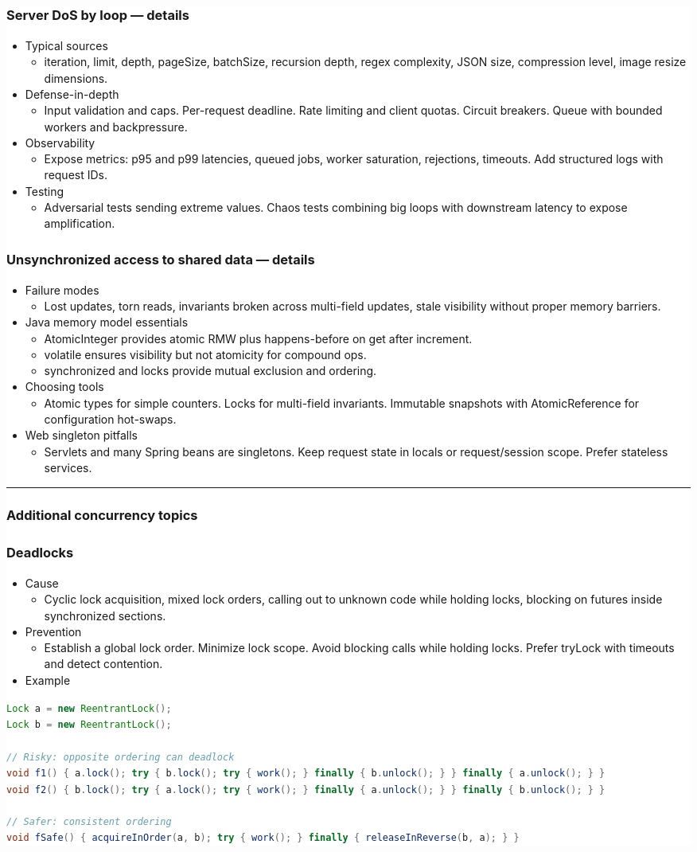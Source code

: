 ### Server DoS by loop — details

- Typical sources
    - iteration, limit, depth, pageSize, batchSize, recursion depth, regex complexity, JSON size, compression level, image resize dimensions.
- Defense-in-depth
    - Input validation and caps. Per-request deadline. Rate limiting and client quotas. Circuit breakers. Queue with bounded workers and backpressure.
- Observability
    - Expose metrics: p95 and p99 latencies, queued jobs, worker saturation, rejections, timeouts. Add structured logs with request IDs.
- Testing
    - Adversarial tests sending extreme values. Chaos tests combining big loops with downstream latency to expose amplification.

### Unsynchronized access to shared data — details

- Failure modes
    - Lost updates, torn reads, invariants broken across multi-field updates, stale visibility without proper memory barriers.
- Java memory model essentials
    - AtomicInteger provides atomic RMW plus happens-before on get after increment.
    - volatile ensures visibility but not atomicity for compound ops.
    - synchronized and locks provide mutual exclusion and ordering.
- Choosing tools
    - Atomic types for simple counters. Locks for multi-field invariants. Immutable snapshots with AtomicReference for configuration hot-swaps.
- Web singleton pitfalls
    - Servlets and many Spring beans are singletons. Keep request state in locals or request/session scope. Prefer stateless services.

---

### Additional concurrency topics

### Deadlocks

- Cause
    - Cyclic lock acquisition, mixed lock orders, calling out to unknown code while holding locks, blocking on futures inside synchronized sections.
- Prevention
    - Establish a global lock order. Minimize lock scope. Avoid blocking calls while holding locks. Prefer tryLock with timeouts and detect contention.
- Example

```java
Lock a = new ReentrantLock();
Lock b = new ReentrantLock();

// Risky: opposite ordering can deadlock
void f1() { a.lock(); try { b.lock(); try { work(); } finally { b.unlock(); } } finally { a.unlock(); } }
void f2() { b.lock(); try { a.lock(); try { work(); } finally { a.unlock(); } } finally { b.unlock(); } }

// Safer: consistent ordering
void fSafe() { acquireInOrder(a, b); try { work(); } finally { releaseInReverse(b, a); } }
```
